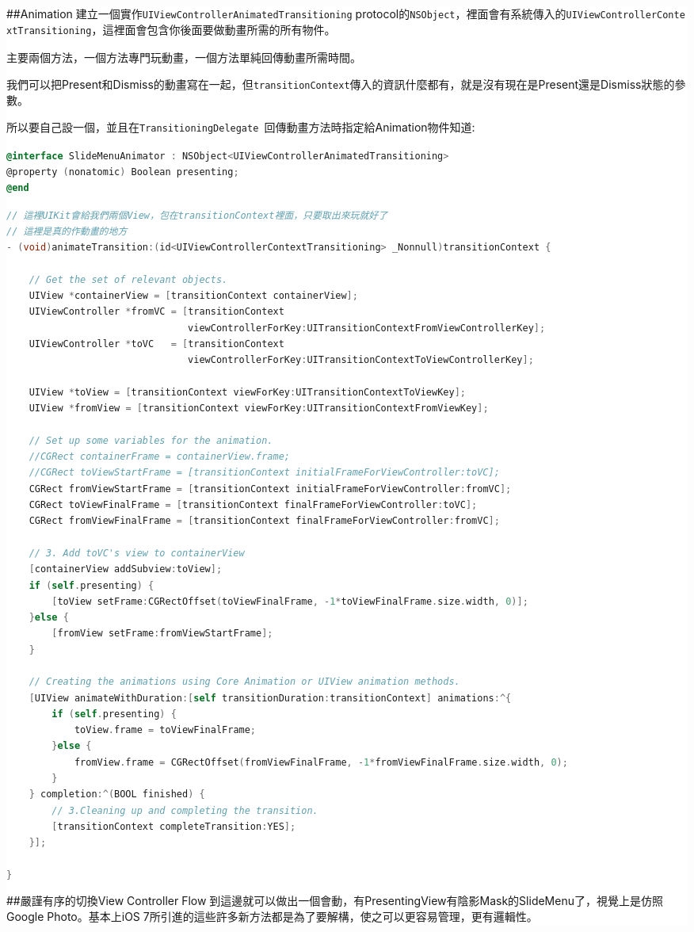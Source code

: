 ##Animation
建立一個實作`UIViewControllerAnimatedTransitioning` protocol的`NSObject`，裡面會有系統傳入的`UIViewControllerContextTransitioning`，這裡面會包含你後面要做動畫所需的所有物件。

主要兩個方法，一個方法專門玩動畫，一個方法單純回傳動畫所需時間。

我們可以把Present和Dismiss的動畫寫在一起，但`transitionContext`傳入的資訊什麼都有，就是沒有現在是Present還是Dismiss狀態的參數。

所以要自己設一個，並且在`TransitioningDelegate `回傳動畫方法時指定給Animation物件知道:

```Objective-C
@interface SlideMenuAnimator : NSObject<UIViewControllerAnimatedTransitioning>
@property (nonatomic) Boolean presenting;
@end
```

```Objective-C
// 這裡UIKit會給我們兩個View，包在transitionContext裡面，只要取出來玩就好了
// 這裡是真的作動畫的地方
- (void)animateTransition:(id<UIViewControllerContextTransitioning> _Nonnull)transitionContext {
    
    // Get the set of relevant objects.
    UIView *containerView = [transitionContext containerView];
    UIViewController *fromVC = [transitionContext
                                viewControllerForKey:UITransitionContextFromViewControllerKey];
    UIViewController *toVC   = [transitionContext
                                viewControllerForKey:UITransitionContextToViewControllerKey];
    
    UIView *toView = [transitionContext viewForKey:UITransitionContextToViewKey];
    UIView *fromView = [transitionContext viewForKey:UITransitionContextFromViewKey];
    
    // Set up some variables for the animation.
    //CGRect containerFrame = containerView.frame;
    //CGRect toViewStartFrame = [transitionContext initialFrameForViewController:toVC];
    CGRect fromViewStartFrame = [transitionContext initialFrameForViewController:fromVC];
    CGRect toViewFinalFrame = [transitionContext finalFrameForViewController:toVC];
    CGRect fromViewFinalFrame = [transitionContext finalFrameForViewController:fromVC];
    
    // 3. Add toVC's view to containerView
    [containerView addSubview:toView];
    if (self.presenting) {
        [toView setFrame:CGRectOffset(toViewFinalFrame, -1*toViewFinalFrame.size.width, 0)];
    }else {
        [fromView setFrame:fromViewStartFrame];
    }
    
    // Creating the animations using Core Animation or UIView animation methods.
    [UIView animateWithDuration:[self transitionDuration:transitionContext] animations:^{
        if (self.presenting) {
            toView.frame = toViewFinalFrame;
        }else {
            fromView.frame = CGRectOffset(fromViewFinalFrame, -1*fromViewFinalFrame.size.width, 0);
        }
    } completion:^(BOOL finished) {
        // 3.Cleaning up and completing the transition.
        [transitionContext completeTransition:YES];
    }];

}
```
##嚴謹有序的切換View Controller Flow
到這邊就可以做出一個會動，有PresentingView有陰影Mask的SlideMenu了，視覺上是仿照Google Photo。基本上iOS 7所引進的這些許多新方法都是為了要解構，使之可以更容易管理，更有邏輯性。
